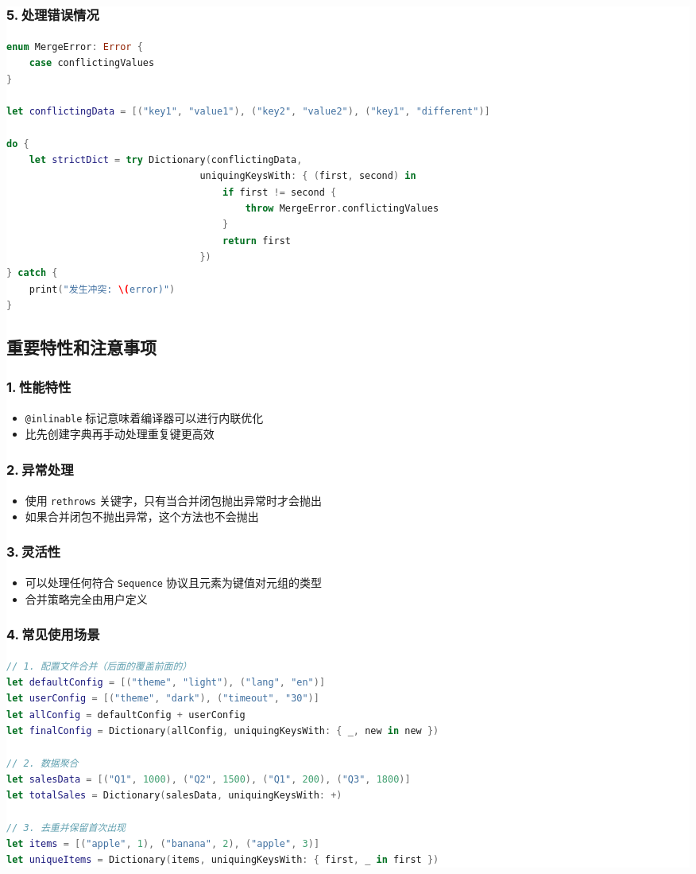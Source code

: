 ### 5. 处理错误情况

```swift
enum MergeError: Error {
    case conflictingValues
}

let conflictingData = [("key1", "value1"), ("key2", "value2"), ("key1", "different")]

do {
    let strictDict = try Dictionary(conflictingData,
                                  uniquingKeysWith: { (first, second) in
                                      if first != second {
                                          throw MergeError.conflictingValues
                                      }
                                      return first
                                  })
} catch {
    print("发生冲突: \(error)")
}
```

## 重要特性和注意事项

### 1. 性能特性
- `@inlinable` 标记意味着编译器可以进行内联优化
- 比先创建字典再手动处理重复键更高效

### 2. 异常处理
- 使用 `rethrows` 关键字，只有当合并闭包抛出异常时才会抛出
- 如果合并闭包不抛出异常，这个方法也不会抛出

### 3. 灵活性
- 可以处理任何符合 `Sequence` 协议且元素为键值对元组的类型
- 合并策略完全由用户定义

### 4. 常见使用场景

```swift
// 1. 配置文件合并（后面的覆盖前面的）
let defaultConfig = [("theme", "light"), ("lang", "en")]
let userConfig = [("theme", "dark"), ("timeout", "30")]
let allConfig = defaultConfig + userConfig
let finalConfig = Dictionary(allConfig, uniquingKeysWith: { _, new in new })

// 2. 数据聚合
let salesData = [("Q1", 1000), ("Q2", 1500), ("Q1", 200), ("Q3", 1800)]
let totalSales = Dictionary(salesData, uniquingKeysWith: +)

// 3. 去重并保留首次出现
let items = [("apple", 1), ("banana", 2), ("apple", 3)]
let uniqueItems = Dictionary(items, uniquingKeysWith: { first, _ in first })
```
